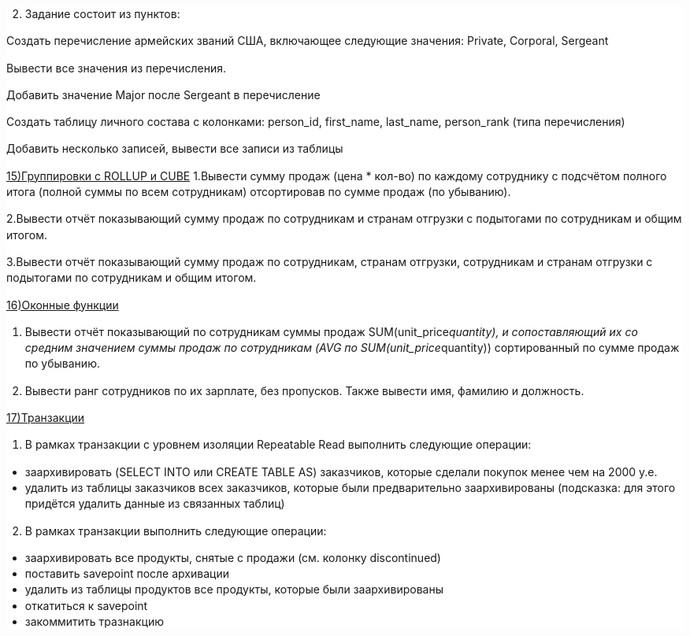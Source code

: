   
  2. Задание состоит из пунктов:
  
  Создать перечисление армейских званий США, включающее следующие значения: Private, Corporal, Sergeant
  
  Вывести все значения из перечисления.
  
  Добавить значение Major после Sergeant в перечисление
  
  Создать таблицу личного состава с колонками: person_id, first_name, last_name, person_rank (типа перечисления)
  
  Добавить несколько записей, вывести все записи из таблицы

[15)Группировки с ROLLUP и CUBE](https://github.com/DistantLight/Java/blob/main/SQL%20tasks/northwind/15.sql)
  1.Вывести сумму продаж (цена * кол-во) по каждому сотруднику с подсчётом полного итога (полной суммы по всем сотрудникам) 
  отсортировав по сумме продаж (по убыванию).

  2.Вывести отчёт показывающий сумму продаж по сотрудникам и странам отгрузки с подытогами по сотрудникам и общим итогом.

  3.Вывести отчёт показывающий сумму продаж по сотрудникам, странам отгрузки, сотрудникам и странам отгрузки с подытогами по 
  сотрудникам и общим итогом.

[16)Оконные функции](https://github.com/DistantLight/Java/blob/main/SQL%20tasks/northwind/16.sql)
   1. Вывести отчёт показывающий по сотрудникам суммы продаж SUM(unit_price*quantity), и сопоставляющий их со средним значением суммы продаж по сотрудникам
   (AVG по SUM(unit_price*quantity)) сортированный по сумме продаж по убыванию.
  
   2. Вывести ранг сотрудников по их зарплате, без пропусков. Также вывести имя, фамилию и должность.

[17)Транзакции](https://github.com/DistantLight/Java/blob/main/SQL%20tasks/northwind/17.sql)
  1. В рамках транзакции с уровнем изоляции Repeatable Read выполнить следующие операции:
  
  - заархивировать (SELECT INTO или CREATE TABLE AS) заказчиков, которые сделали покупок менее чем на 2000 у.е.
  - удалить из таблицы заказчиков всех заказчиков, которые были предварительно заархивированы (подсказка: для этого придётся удалить данные из связанных таблиц)
  
  2. В рамках транзакции выполнить следующие операции:
  - заархивировать все продукты, снятые с продажи (см. колонку discontinued)
  - поставить savepoint после архивации
  - удалить из таблицы продуктов все продукты, которые были заархивированы
  - откатиться к savepoint
  - закоммитить тразнакцию

